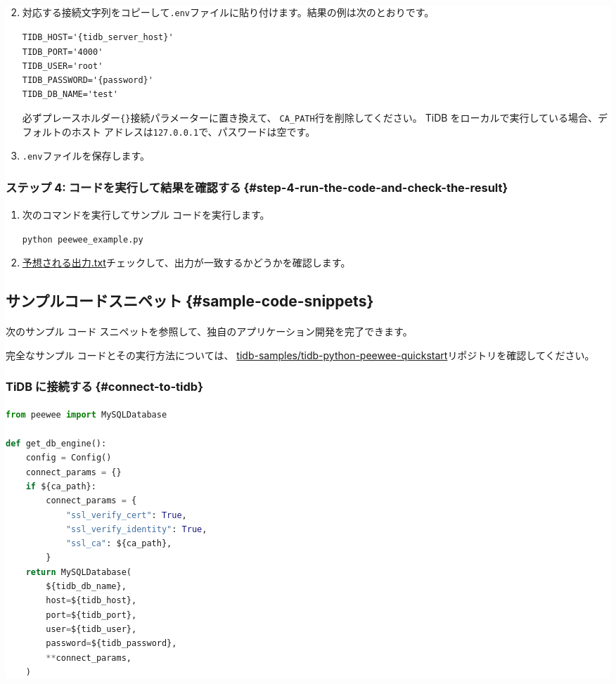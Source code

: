 2.  対応する接続​​文字列をコピーして`.env`ファイルに貼り付けます。結果の例は次のとおりです。

    ```dotenv
    TIDB_HOST='{tidb_server_host}'
    TIDB_PORT='4000'
    TIDB_USER='root'
    TIDB_PASSWORD='{password}'
    TIDB_DB_NAME='test'
    ```

    必ずプレースホルダー`{}`接続パラメーターに置き換えて、 `CA_PATH`行を削除してください。 TiDB をローカルで実行している場合、デフォルトのホスト アドレスは`127.0.0.1`で、パスワードは空です。

3.  `.env`ファイルを保存します。

</div>
</SimpleTab>

### ステップ 4: コードを実行して結果を確認する {#step-4-run-the-code-and-check-the-result}

1.  次のコマンドを実行してサンプル コードを実行します。

    ```shell
    python peewee_example.py
    ```

2.  [予想される出力.txt](https://github.com/tidb-samples/tidb-python-peewee-quickstart/blob/main/Expected-Output.txt)チェックして、出力が一致するかどうかを確認します。

## サンプルコードスニペット {#sample-code-snippets}

次のサンプル コード スニペットを参照して、独自のアプリケーション開発を完了できます。

完全なサンプル コードとその実行方法については、 [tidb-samples/tidb-python-peewee-quickstart](https://github.com/tidb-samples/tidb-python-peewee-quickstart)リポジトリを確認してください。

### TiDB に接続する {#connect-to-tidb}

```python
from peewee import MySQLDatabase

def get_db_engine():
    config = Config()
    connect_params = {}
    if ${ca_path}:
        connect_params = {
            "ssl_verify_cert": True,
            "ssl_verify_identity": True,
            "ssl_ca": ${ca_path},
        }
    return MySQLDatabase(
        ${tidb_db_name},
        host=${tidb_host},
        port=${tidb_port},
        user=${tidb_user},
        password=${tidb_password},
        **connect_params,
    )
```
